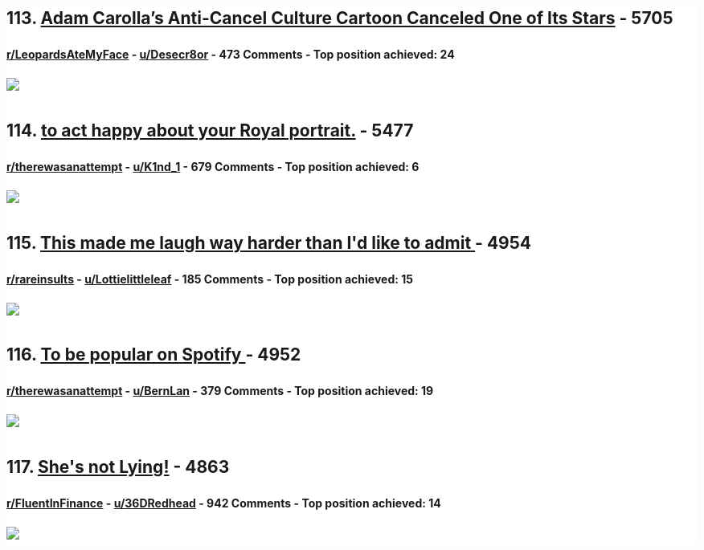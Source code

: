 ## 113. [Adam Carolla’s Anti-Cancel Culture Cartoon Canceled One of Its Stars](http://reddit.com/r/LeopardsAteMyFace/comments/1cs3gyt/adam_carollas_anticancel_culture_cartoon_canceled/) - 5705
#### [r/LeopardsAteMyFace](http://reddit.com/r/LeopardsAteMyFace) - [u/Desecr8or](http://reddit.com/u/Desecr8or) - 473 Comments - Top position achieved: 24

<a href="https://www.cracked.com/article_42171_adam-carollas-anti-cancel-culture-cartoon-canceled-one-of-its-stars.html?utm_campaign=trueanthem&amp;utm_medium=social&amp;utm_source=facebook"><img src="https://b.thumbs.redditmedia.com/VdZGmyYy8AdgH4ByTciRDTPyD08V-qLC4E-nstlj7EM.jpg"></img></a>

## 114. [to act happy about your Royal portrait.](http://reddit.com/r/therewasanattempt/comments/1cs8or9/to_act_happy_about_your_royal_portrait/) - 5477
#### [r/therewasanattempt](http://reddit.com/r/therewasanattempt) - [u/K1nd_1](http://reddit.com/u/K1nd_1) - 679 Comments - Top position achieved: 6

<a href="https://v.redd.it/bkskpyhtqh0d1"><img src="https://external-preview.redd.it/N3V5bGZoY3RxaDBkMZ9tHQ5m9C4Kk3ipVSdZ_uFyr5R1TsiGpfjaqye1hIQ2.png?width=140&amp;height=140&amp;crop=140:140,smart&amp;format=jpg&amp;v=enabled&amp;lthumb=true&amp;s=fa5db2708d3657ca5f37f64ebc938a00aba2eb22"></img></a>

## 115. [This made me laugh way harder than I'd like to admit ](http://reddit.com/r/rareinsults/comments/1cs74zx/this_made_me_laugh_way_harder_than_id_like_to/) - 4954
#### [r/rareinsults](http://reddit.com/r/rareinsults) - [u/Lottielittleleaf](http://reddit.com/u/Lottielittleleaf) - 185 Comments - Top position achieved: 15

<a href="https://i.redd.it/axp6h23odh0d1.png"><img src="https://b.thumbs.redditmedia.com/P-PTytX2AAj7Y10MjcLOgVn-lWK6_QHhBvu3VtQYpOw.jpg"></img></a>

## 116. [To be popular on Spotify ](http://reddit.com/r/therewasanattempt/comments/1crlpzf/to_be_popular_on_spotify/) - 4952
#### [r/therewasanattempt](http://reddit.com/r/therewasanattempt) - [u/BernLan](http://reddit.com/u/BernLan) - 379 Comments - Top position achieved: 19

<a href="https://i.redd.it/3zg2u9f29c0d1.jpeg"><img src="https://b.thumbs.redditmedia.com/sO7A4laVSHKKlUzKOOMrZknbzC2yHXJl_CVtl6y7W-U.jpg"></img></a>

## 117. [She's not Lying!](http://reddit.com/r/FluentInFinance/comments/1cs7i3q/shes_not_lying/) - 4863
#### [r/FluentInFinance](http://reddit.com/r/FluentInFinance) - [u/36DRedhead](http://reddit.com/u/36DRedhead) - 942 Comments - Top position achieved: 14

<a href="https://i.redd.it/kpydw4emgh0d1.png"><img src="https://b.thumbs.redditmedia.com/DBc1GfKADI74xJrGozG6iyFg4Tp4uckiXofz3QcH8NU.jpg"></img></a>

